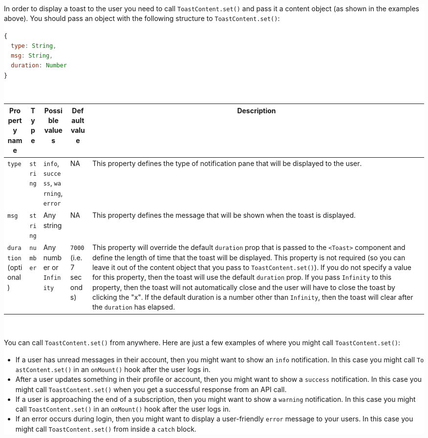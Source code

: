In order to display a toast to the user you need to call `ToastContent.set()` and pass it a content object (as shown in the examples above). You should pass an object with the following structure to `ToastContent.set()`:

```js
{
  type: String,
  msg: String,
  duration: Number
}
```

<br>

| Property name | Type | Possible values | Default value | Description |
| ------------- | ---- | --------------- | ------------- | ----------- |
| `type` | `string` | `info`, `success`, `warning`, `error` | NA | This property defines the type of notification pane that will be displayed to the user. |
| `msg` | `string` | Any string | NA | This property defines the message that will be shown when the toast is displayed. |
| `duration` (optional) | `number` | Any number or `Infinity` | `7000` (i.e. 7 seconds) | This property will override the default `duration` prop that is passed to the `<Toast>` component and define the length of time that the toast will be displayed. This property is not required (so you can leave it out of the content object that you pass to `ToastContent.set()`). If you do not specify a value for this property, then the toast will use the default `duration` prop. If you pass `Infinity` to this property, then the toast will not automatically close and the user will have to close the toast by clicking the "x". If the default duration is a number other than `Infinity`, then the toast will clear after the `duration` has elapsed. |

<br>

You can call `ToastContent.set()` from anywhere. Here are just a few examples of where you might call `ToastContent.set()`:

* If a user has unread messages in their account, then you might want to show an `info` notification. In this case you might call `ToastContent.set()` in an `onMount()` hook after the user logs in.
* After a user updates something in their profile or account, then you might want to show a `success` notification. In this case you might call `ToastContent.set()` when you get a successful response from an API call.
* If a user is approaching the end of a subscription, then you might want to show a `warning` notification. In this case you might call `ToastContent.set()` in an `onMount()` hook after the user logs in.
* If an error occurs during login, then you might want to display a user-friendly `error` message to your users. In this case you might call `ToastContent.set()` from inside a `catch` block.
